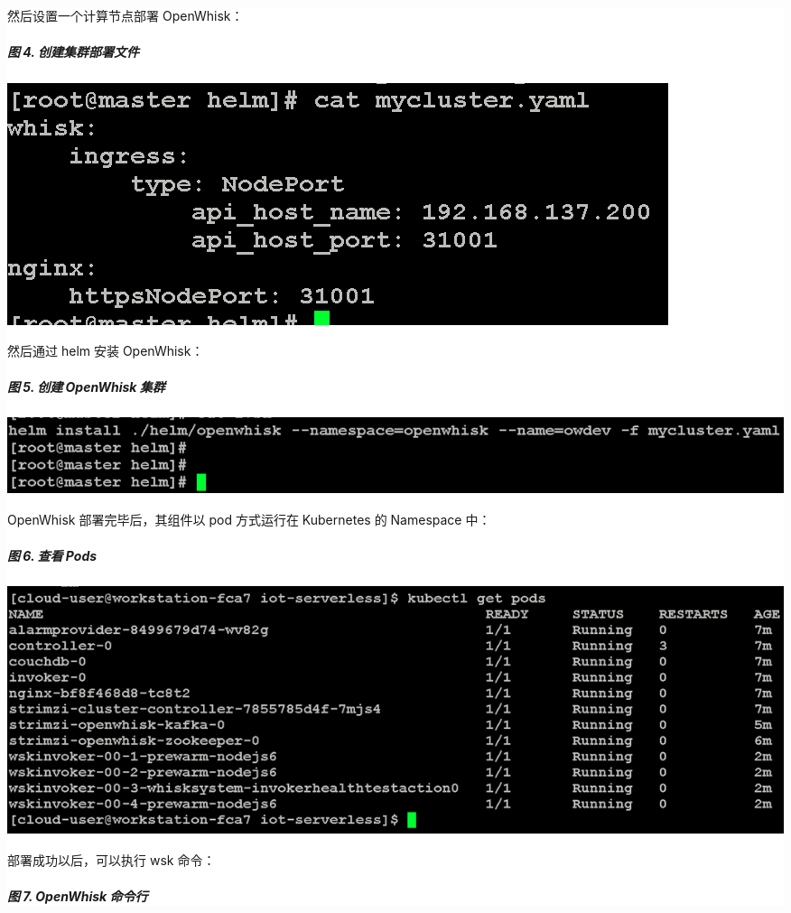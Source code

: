 然后设置一个计算节点部署 OpenWhisk：

##### 图 4\. 创建集群部署文件

![创建集群部署文件](img/b0c62c9e81c309e7005d3fe99fca881c.png)

然后通过 helm 安装 OpenWhisk：

##### 图 5\. 创建 OpenWhisk 集群

![创建 OpenWhisk 集群](img/cfd0d5715b8437c08bbd16bf3d499b8e.png)

OpenWhisk 部署完毕后，其组件以 pod 方式运行在 Kubernetes 的 Namespace 中：

##### 图 6\. 查看 Pods

![查看 Pods](img/80cf9f581f802d31c30d6ddb7d75ce82.png)

部署成功以后，可以执行 wsk 命令：

##### 图 7\. OpenWhisk 命令行
